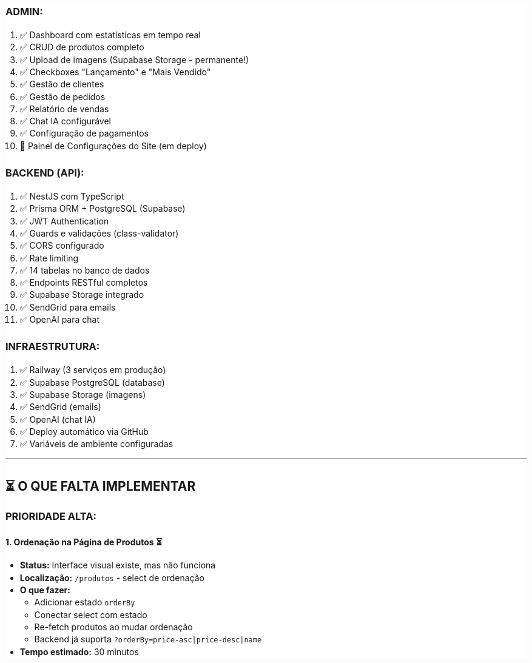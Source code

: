 ### **ADMIN:**
1. ✅ Dashboard com estatísticas em tempo real
2. ✅ CRUD de produtos completo
3. ✅ Upload de imagens (Supabase Storage - permanente!)
4. ✅ Checkboxes "Lançamento" e "Mais Vendido"
5. ✅ Gestão de clientes
6. ✅ Gestão de pedidos
7. ✅ Relatório de vendas
8. ✅ Chat IA configurável
9. ✅ Configuração de pagamentos
10. 🔄 Painel de Configurações do Site (em deploy)

### **BACKEND (API):**
1. ✅ NestJS com TypeScript
2. ✅ Prisma ORM + PostgreSQL (Supabase)
3. ✅ JWT Authentication
4. ✅ Guards e validações (class-validator)
5. ✅ CORS configurado
6. ✅ Rate limiting
7. ✅ 14 tabelas no banco de dados
8. ✅ Endpoints RESTful completos
9. ✅ Supabase Storage integrado
10. ✅ SendGrid para emails
11. ✅ OpenAI para chat

### **INFRAESTRUTURA:**
1. ✅ Railway (3 serviços em produção)
2. ✅ Supabase PostgreSQL (database)
3. ✅ Supabase Storage (imagens)
4. ✅ SendGrid (emails)
5. ✅ OpenAI (chat IA)
6. ✅ Deploy automático via GitHub
7. ✅ Variáveis de ambiente configuradas

---

## ⏳ O QUE FALTA IMPLEMENTAR

### **PRIORIDADE ALTA:**

#### **1. Ordenação na Página de Produtos ⏳**
- **Status:** Interface visual existe, mas não funciona
- **Localização:** `/produtos` - select de ordenação
- **O que fazer:**
  - Adicionar estado `orderBy`
  - Conectar select com estado
  - Re-fetch produtos ao mudar ordenação
  - Backend já suporta `?orderBy=price-asc|price-desc|name`
- **Tempo estimado:** 30 minutos
